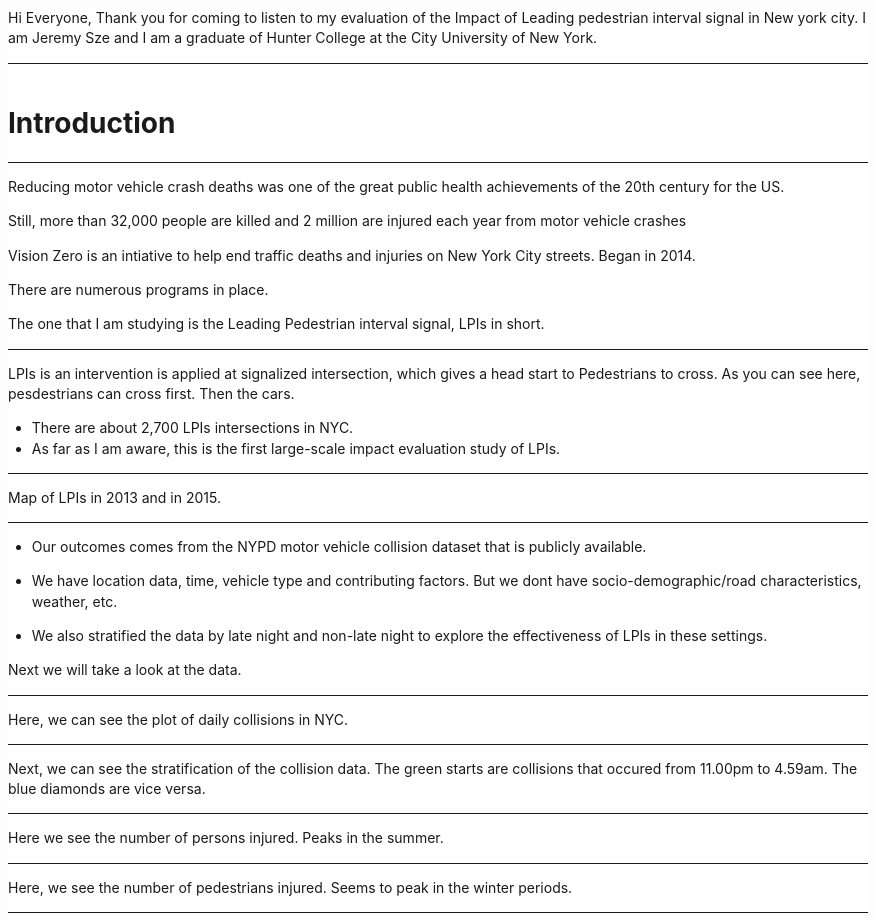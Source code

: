 





Hi Everyone, Thank you for coming to listen to my evaluation of the Impact of Leading pedestrian interval signal in New york city. I am Jeremy Sze and I am a graduate of Hunter College at the City University of New York. 

---
# Introduction

---
Reducing motor vehicle crash deaths was one of the great public health achievements of the 20th century for the US. 

Still, more than 32,000 people are killed and 2 million are injured each year from motor vehicle crashes

Vision Zero is an intiative to help end traffic deaths and injuries on New York City streets. Began in 2014. 

There are numerous programs in place. 

The one that I am studying is the Leading Pedestrian interval signal, LPIs in short.

---
LPIs is an intervention is applied at signalized intersection, which gives a head start to Pedestrians to cross. As you can see here, pesdestrians can cross first. Then the cars.
- There are about 2,700 LPIs intersections in NYC.
- As far as I am aware, this is the first large-scale impact evaluation study of LPIs.
---
Map of LPIs in 2013 and in 2015.

---
- Our outcomes comes from the NYPD motor vehicle collision dataset that is publicly available.

- We have location data, time, vehicle type and contributing factors. But we dont have socio-demographic/road characteristics, weather, etc.

- We also stratified the data by late night and non-late night to explore the effectiveness of LPIs in these settings. 

Next we will take a look at the data.

---
Here, we can see the plot of daily collisions in NYC.

---
Next, we can see the stratification of the collision data. The green starts are collisions that occured from 11.00pm to 4.59am. The blue diamonds are vice versa. 

---
Here we see the number of persons injured. Peaks in the summer.

---
Here, we see the number of pedestrians injured. Seems to peak in the winter periods.

---